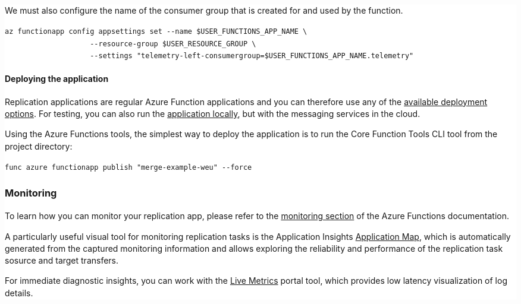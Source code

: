 We must also configure the name of the consumer group that is created for and used by the function. 

```azurecli
az functionapp config appsettings set --name $USER_FUNCTIONS_APP_NAME \
                    --resource-group $USER_RESOURCE_GROUP \
                    --settings "telemetry-left-consumergroup=$USER_FUNCTIONS_APP_NAME.telemetry"
```

#### Deploying the application

Replication applications are regular Azure Function applications and you can
therefore use any of the [available deployment
options](https://docs.microsoft.com/en-us/azure/azure-functions/functions-deployment-technologies).
For testing, you can also run the [application
locally](https://docs.microsoft.com/en-us/azure/azure-functions/functions-develop-local),
but with the messaging services in the cloud.

Using the Azure Functions tools, the simplest way to deploy the application is to run the Core Function Tools CLI tool from the project directory:

```azurecli
func azure functionapp publish "merge-example-weu" --force
```

### Monitoring

To learn how you can monitor your replication app, please refer to the [monitoring section](https://docs.microsoft.com/azure/azure-functions/configure-monitoring?tabs=v2) of the Azure Functions documentation.

A particularly useful visual tool for monitoring replication tasks is the Application Insights [Application Map](https://docs.microsoft.com/azure/azure-monitor/app/app-map), which is automatically generated from the captured monitoring information and allows exploring the reliability and performance of the replication task sosurce and target transfers.

For immediate diagnostic insights, you can work with the [Live Metrics](https://docs.microsoft.com/azure/azure-monitor/app/live-stream) portal tool, which provides low latency visualization of log details.